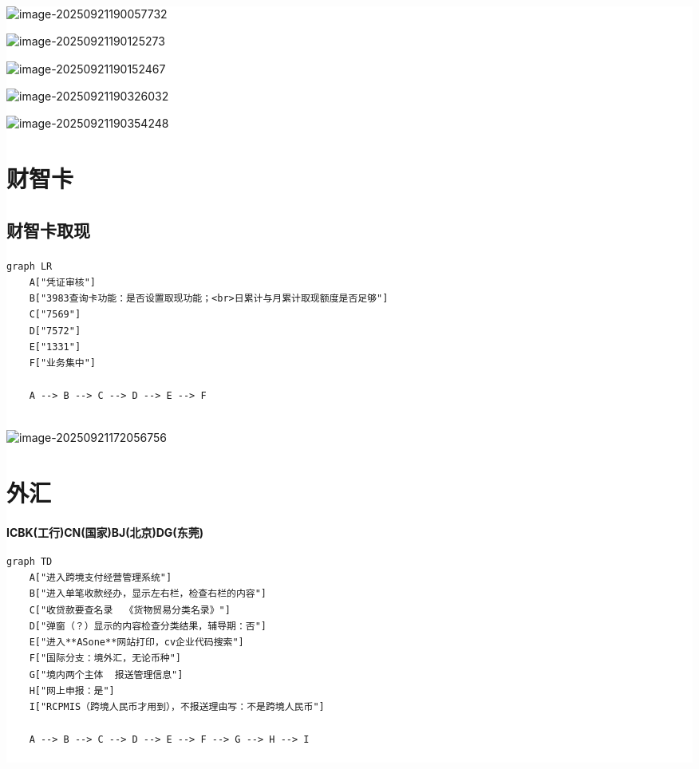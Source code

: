 ![image-20250921190057732](C:\Users\Administrator\AppData\Roaming\Typora\typora-user-images\image-20250921190057732.png)

![image-20250921190125273](C:\Users\Administrator\AppData\Roaming\Typora\typora-user-images\image-20250921190125273.png)

![image-20250921190152467](C:\Users\Administrator\AppData\Roaming\Typora\typora-user-images\image-20250921190152467.png)

![image-20250921190326032](C:\Users\Administrator\AppData\Roaming\Typora\typora-user-images\image-20250921190326032.png)

![image-20250921190354248](C:\Users\Administrator\AppData\Roaming\Typora\typora-user-images\image-20250921190354248.png)

# 财智卡

## 财智卡取现

```mermaid
graph LR
	A["凭证审核"]
	B["3983查询卡功能：是否设置取现功能；<br>日累计与月累计取现额度是否足够"]
	C["7569"]
	D["7572"]
	E["1331"]
	F["业务集中"]
	
	A --> B --> C --> D --> E --> F
	
```



![image-20250921172056756](C:\Users\Administrator\AppData\Roaming\Typora\typora-user-images\image-20250921172056756.png)

# 外汇

**ICBK(工行)CN(国家)BJ(北京)DG(东莞)**

```mermaid
graph TD
	A["进入跨境支付经营管理系统"]
	B["进入单笔收款经办，显示左右栏，检查右栏的内容"]
	C["收贷款要查名录  《货物贸易分类名录》"]
	D["弹窗（？）显示的内容检查分类结果，辅导期：否"]
	E["进入**ASone**网站打印，cv企业代码搜索"]
	F["国际分支：境外汇，无论币种"]
	G["境内两个主体  报送管理信息"]
	H["网上申报：是"]
	I["RCPMIS（跨境人民币才用到），不报送理由写：不是跨境人民币"]
	
	A --> B --> C --> D --> E --> F --> G --> H --> I
	
```
